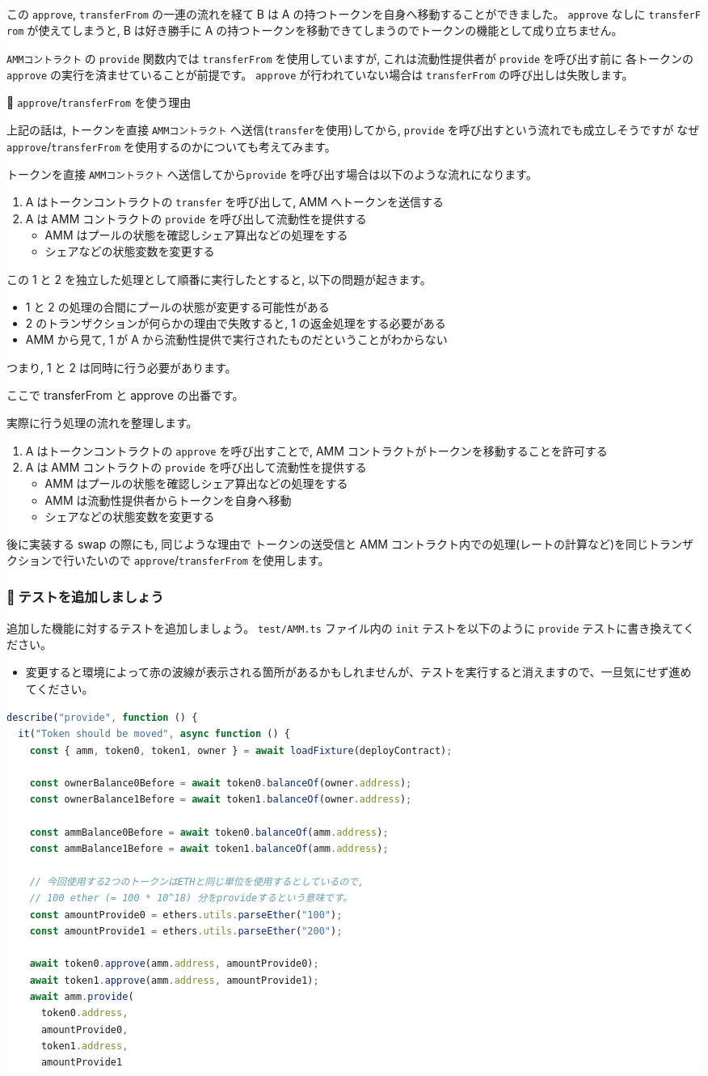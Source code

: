 この `approve`, `transferFrom` の一連の流れを経て B は A の持つトークンを自身へ移動することができました。
`approve` なしに `transferFrom` が使えてしまうと, B は好き勝手に A の持つトークンを移動できてしまうのでトークンの機能として成り立ちません。

`AMMコントラクト` の `provide` 関数内では `transferFrom` を使用していますが, これは流動性提供者が `provide` を呼び出す前に
各トークンの `approve` の実行を済ませていることが前提です。
`approve` が行われていない場合は `transferFrom` の呼び出しは失敗します。

📓 `approve`/`transferFrom` を使う理由

上記の話は, トークンを直接 `AMMコントラクト` へ送信(`transfer`を使用)してから, `provide` を呼び出すという流れでも成立しそうですが
なぜ `approve`/`transferFrom` を使用するのかについても考えてみます。

トークンを直接 `AMMコントラクト` へ送信してから`provide` を呼び出す場合は以下のような流れになります。

1. A はトークンコントラクトの `transfer` を呼び出して, AMM へトークンを送信する
2. A は AMM コントラクトの `provide` を呼び出して流動性を提供する
   - AMM はプールの状態を確認しシェア算出などの処理をする
   - シェアなどの状態変数を変更する

この 1 と 2 を独立した処理として順番に実行したとすると, 以下の問題が起きます。

- 1 と 2 の処理の合間にプールの状態が変更する可能性がある
- 2 のトランザクションが何らかの理由で失敗すると, 1 の返金処理をする必要がある
- AMM から見て, 1 が A から流動性提供で実行されたものだということがわからない

つまり, 1 と 2 は同時に行う必要があります。

ここで transferFrom と approve の出番です。

実際に行う処理の流れを整理します。

1.  A はトークンコントラクトの `approve` を呼び出すことで, AMM コントラクトがトークンを移動することを許可する
2.  A は AMM コントラクトの `provide` を呼び出して流動性を提供する
    - AMM はプールの状態を確認しシェア算出などの処理をする
    - AMM は流動性提供者からトークンを自身へ移動
    - シェアなどの状態変数を変更する

後に実装する swap の際にも, 同じような理由で
トークンの送受信と AMM コントラクト内での処理(レートの計算など)を同じトランザクションで行いたいので `approve`/`transferFrom` を使用します。

### 🧪 テストを追加しましょう

追加した機能に対するテストを追加しましょう。
`test/AMM.ts` ファイル内の `init` テストを以下のように `provide` テストに書き換えてください。

- 変更すると環境によって赤の波線が表示される箇所があるかもしれませんが、テストを実行すると消えますので、一旦気にせず進めてください。

```ts
describe("provide", function () {
  it("Token should be moved", async function () {
    const { amm, token0, token1, owner } = await loadFixture(deployContract);

    const ownerBalance0Before = await token0.balanceOf(owner.address);
    const ownerBalance1Before = await token1.balanceOf(owner.address);

    const ammBalance0Before = await token0.balanceOf(amm.address);
    const ammBalance1Before = await token1.balanceOf(amm.address);

    // 今回使用する2つのトークンはETHと同じ単位を使用するとしているので,
    // 100 ether (= 100 * 10^18) 分をprovideするという意味です。
    const amountProvide0 = ethers.utils.parseEther("100");
    const amountProvide1 = ethers.utils.parseEther("200");

    await token0.approve(amm.address, amountProvide0);
    await token1.approve(amm.address, amountProvide1);
    await amm.provide(
      token0.address,
      amountProvide0,
      token1.address,
      amountProvide1
```